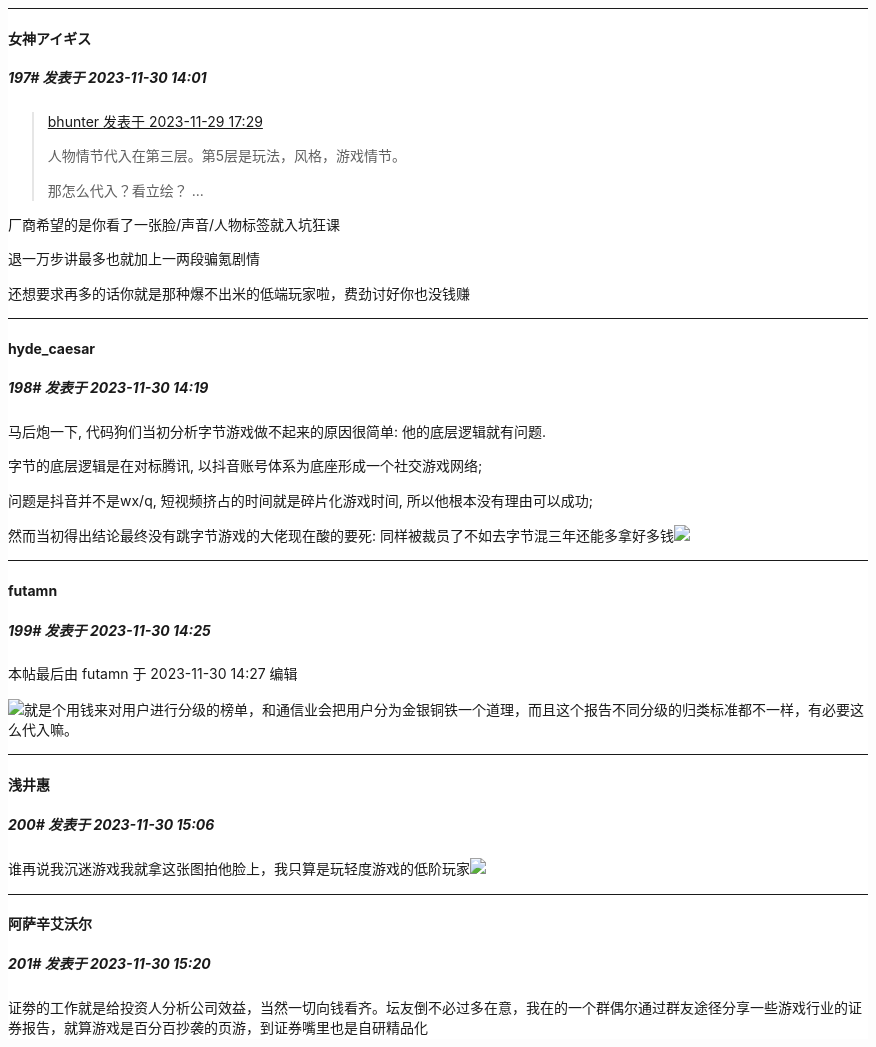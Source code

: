 *****

####  女神アイギス  
##### 197#       发表于 2023-11-30 14:01

<blockquote><a href="httphttps://bbs.saraba1st.com/2b/forum.php?mod=redirect&amp;goto=findpost&amp;pid=63172598&amp;ptid=1933672" target="_blank">bhunter 发表于 2023-11-29 17:29</a>

人物情节代入在第三层。第5层是玩法，风格，游戏情节。

那怎么代入？看立绘？ ...</blockquote>
厂商希望的是你看了一张脸/声音/人物标签就入坑狂课

退一万步讲最多也就加上一两段骗氪剧情

还想要求再多的话你就是那种爆不出米的低端玩家啦，费劲讨好你也没钱赚


*****

####  hyde_caesar  
##### 198#       发表于 2023-11-30 14:19

马后炮一下, 代码狗们当初分析字节游戏做不起来的原因很简单: 他的底层逻辑就有问题. 

字节的底层逻辑是在对标腾讯, 以抖音账号体系为底座形成一个社交游戏网络;

问题是抖音并不是wx/q, 短视频挤占的时间就是碎片化游戏时间, 所以他根本没有理由可以成功;

然而当初得出结论最终没有跳字节游戏的大佬现在酸的要死: 同样被裁员了不如去字节混三年还能多拿好多钱<img src="https://static.saraba1st.com/image/smiley/face2017/067.png" referrerpolicy="no-referrer">


*****

####  futamn  
##### 199#       发表于 2023-11-30 14:25

 本帖最后由 futamn 于 2023-11-30 14:27 编辑 

<img src="https://static.saraba1st.com/image/smiley/face2017/067.png" referrerpolicy="no-referrer">就是个用钱来对用户进行分级的榜单，和通信业会把用户分为金银铜铁一个道理，而且这个报告不同分级的归类标准都不一样，有必要这么代入嘛。


*****

####  浅井惠  
##### 200#       发表于 2023-11-30 15:06

谁再说我沉迷游戏我就拿这张图拍他脸上，我只算是玩轻度游戏的低阶玩家<img src="https://static.saraba1st.com/image/smiley/face2017/067.png" referrerpolicy="no-referrer">


*****

####  阿萨辛艾沃尔  
##### 201#       发表于 2023-11-30 15:20

证劵的工作就是给投资人分析公司效益，当然一切向钱看齐。坛友倒不必过多在意，我在的一个群偶尔通过群友途径分享一些游戏行业的证券报告，就算游戏是百分百抄袭的页游，到证券嘴里也是自研精品化
